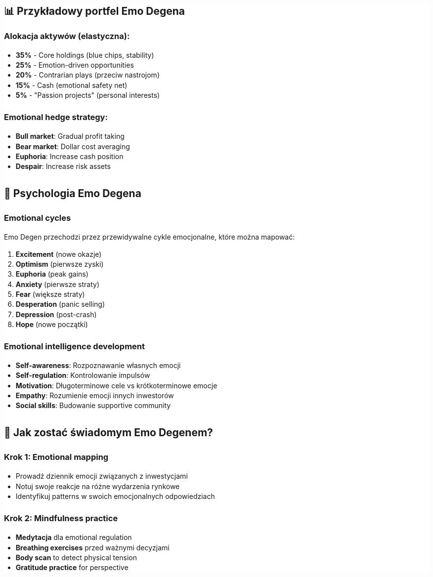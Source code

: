 ## 📊 Przykładowy portfel Emo Degena

### Alokacja aktywów (elastyczna):
- **35%** - Core holdings (blue chips, stability)
- **25%** - Emotion-driven opportunities
- **20%** - Contrarian plays (przeciw nastrojom)
- **15%** - Cash (emotional safety net)
- **5%** - "Passion projects" (personal interests)

### Emotional hedge strategy:
- **Bull market**: Gradual profit taking
- **Bear market**: Dollar cost averaging
- **Euphoria**: Increase cash position  
- **Despair**: Increase risk assets

## 🧠 Psychologia Emo Degena

### Emotional cycles
Emo Degen przechodzi przez przewidywalne cykle emocjonalne, które można mapować:

1. **Excitement** (nowe okazje)
2. **Optimism** (pierwsze zyski)
3. **Euphoria** (peak gains)
4. **Anxiety** (pierwsze straty)
5. **Fear** (większe straty)
6. **Desperation** (panic selling)
7. **Depression** (post-crash)
8. **Hope** (nowe początki)

### Emotional intelligence development
- **Self-awareness**: Rozpoznawanie własnych emocji
- **Self-regulation**: Kontrolowanie impulsów
- **Motivation**: Długoterminowe cele vs krótkoterminowe emocje
- **Empathy**: Rozumienie emocji innych inwestorów
- **Social skills**: Budowanie supportive community

## 🚀 Jak zostać świadomym Emo Degenem?

### Krok 1: Emotional mapping
- Prowadź dziennik emocji związanych z inwestycjami
- Notuj swoje reakcje na różne wydarzenia rynkowe
- Identyfikuj patterns w swoich emocjonalnych odpowiedziach

### Krok 2: Mindfulness practice
- **Medytacja** dla emotional regulation
- **Breathing exercises** przed ważnymi decyzjami
- **Body scan** to detect physical tension
- **Gratitude practice** for perspective

